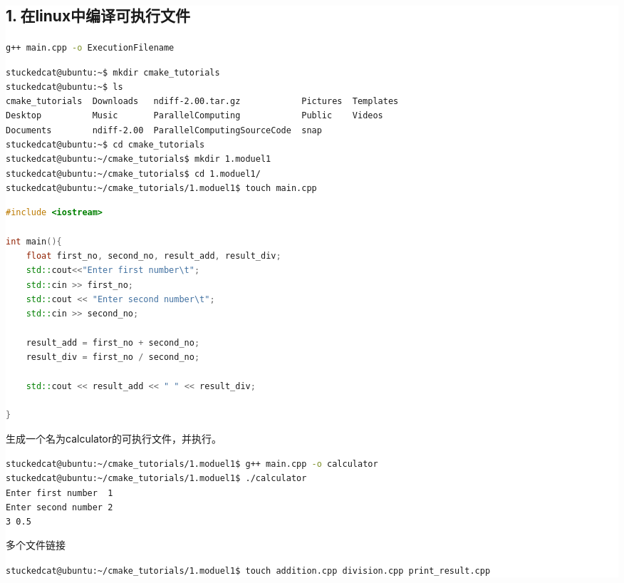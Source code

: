 ## 1. 在linux中编译可执行文件

```bash
g++ main.cpp -o ExecutionFilename
```





```bash
stuckedcat@ubuntu:~$ mkdir cmake_tutorials
stuckedcat@ubuntu:~$ ls
cmake_tutorials  Downloads   ndiff-2.00.tar.gz            Pictures  Templates
Desktop          Music       ParallelComputing            Public    Videos
Documents        ndiff-2.00  ParallelComputingSourceCode  snap
stuckedcat@ubuntu:~$ cd cmake_tutorials
stuckedcat@ubuntu:~/cmake_tutorials$ mkdir 1.moduel1
stuckedcat@ubuntu:~/cmake_tutorials$ cd 1.moduel1/
stuckedcat@ubuntu:~/cmake_tutorials/1.moduel1$ touch main.cpp
```

```c++
#include <iostream>

int main(){
	float first_no, second_no, result_add, result_div;
	std::cout<<"Enter first number\t";
	std::cin >> first_no;
	std::cout << "Enter second number\t";
	std::cin >> second_no;
	
	result_add = first_no + second_no;
	result_div = first_no / second_no;
	
	std::cout << result_add << " " << result_div;

}
```

生成一个名为calculator的可执行文件，并执行。

```bash
stuckedcat@ubuntu:~/cmake_tutorials/1.moduel1$ g++ main.cpp -o calculator
stuckedcat@ubuntu:~/cmake_tutorials/1.moduel1$ ./calculator
Enter first number	1
Enter second number	2
3 0.5
```



多个文件链接

```bash
stuckedcat@ubuntu:~/cmake_tutorials/1.moduel1$ touch addition.cpp division.cpp print_result.cpp
```
